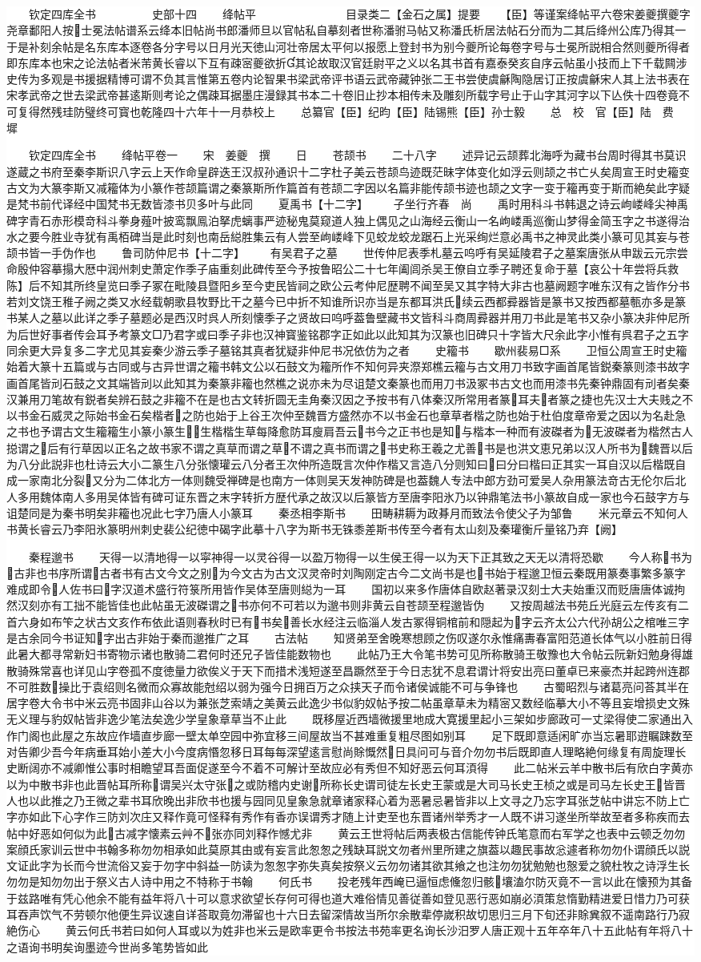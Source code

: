　　钦定四库全书　　　　　史部十四
　　绛帖平　　　　　　　　目录类二【金石之属】提要
　　【臣】等谨案绛帖平六卷宋姜夔撰夔字尧章鄱阳人按士冕法帖谱系云绛本旧帖尚书郎潘师旦以官帖私自摹刻者世称潘驸马帖又称潘氏析居法帖石分而为二其后绛州公库乃得其一于是补刻余帖是名东库本逐卷各分字号以日月光天徳山河壮帝居太平何以报愿上登封书为别今夔所论每卷字号与士冕所説相合然则夔所得者即东库本也宋之论法帖者米芾黄长睿以下互有疎宻夔欲折其论故取汉官廷尉平之义以名其书首有嘉泰癸亥自序云帖虽小技而上下千载闗涉史传为多观是书援据精博可谓不负其言惟第五卷内论智果书梁武帝评书语云武帝藏钟张二王书尝使虞龢陶隐居订正按虞龢宋人其上法书表在宋孝武帝之世去梁武帝甚逺斯则考论之偶疎耳据墨庄漫録其书本二十卷旧止抄本相传未及雕刻所载字号止于山字其河字以下亾佚十四卷竟不可复得然残珪防璧终可寳也乾隆四十六年十一月恭校上
　　总纂官【臣】纪昀【臣】陆锡熊【臣】孙士毅
　　总　校　官【臣】陆　费　墀






　　钦定四库全书
　　绛帖平卷一
　　宋　姜夔　撰
　　日
　　苍颉书
　　二十八字
　　述异记云颉葬北海呼为藏书台周时得其书莫识遂蔵之书府至秦李斯识八字云上天作命皇辟迭王汉叔孙通识十二字杜子美云苍颉鸟迹既茫昧字体变化如浮云则颉之书亡乆矣周宣王时史籕变古文为大篆李斯又减籕体为小篆作苍颉篇谓之秦篆斯所作篇首有苍颉二字因以名篇非能传颉书迹也颉之文字一变于籕再变于斯而絶矣此字疑是梵书前代译经中国梵书无数皆漆书贝多叶与此同
　　夏禹书【十二字】
　　子坐行齐春　尚
　　禹时用科斗书韩退之诗云岣嵝峰尖神禹碑字青石赤形模竒科斗拳身薤叶披鸾飘鳯泊拏虎螭事严迹秘鬼莫窥道人独上偶见之山海经云衡山一名岣嵝禹巡衡山梦得金简玉字之书遂得治水之要今胜业寺犹有禹栢碑当是此时刻也南岳縂胜集云有人尝至岣嵝峰下见蛟龙蛟龙踞石上光采绚烂意必禹书之神灵此类小篆可见其妄与苍颉书皆一手伪作也
　　鲁司防仲尼书【十二字】
　　有吴君子之墓
　　世传仲尼表季札墓云呜呼有吴延陵君子之墓案唐张从申跋云元宗尝命殷仲容摹搨大厯中润州刺史萧定作季子庙重刻此碑传至今予按鲁昭公二十七年阖闾杀吴王僚自立季子聘还复命于墓【哀公十年尝将兵救陈】后不知其所终皇览曰季子冢在毗陵县暨阳乡至今吏民皆祠之欧公云考仲尼歴聘不闻至吴又其字特大非古也墓阙题字唯东汉有之皆作分书若刘文饶王稚子阙之类又水经载朝歌县牧野比干之墓今已中折不知谁所识亦当是东都耳洪氏续云西都彛器皆是篆书又按西都墓甎亦多是篆书某人之墓以此详之季子墓题必是西汉时呉人所刻懐季子之贤故曰呜呼葢鲁壁藏书文皆科斗商周彛器并用刀书此是笔书又杂小篆决非仲尼所为后世好事者传会耳予考篆文□乃君字或曰季子非也汉神寳鉴铭郡字正如此以此知其为汉篆也旧碑只十字皆大尺余此字小惟有呉君子之五字同余更大异复多二字尤见其妄秦少游云季子墓铭其真者犹疑非仲尼书况依仿为之者
　　史籕书
　　歇州裴易□系
　　卫恒公周宣王时史籕始着大篆十五篇或与古同或与古异世谓之籕书韩文公以石鼓文为籕所作不知何异夹漈郑樵云籕与古文用刀书致字画首尾皆鋭秦篆则漆书故字画首尾皆刓石鼓之文其端皆刓以此知其为秦篆非籕也然樵之说亦未为尽诅楚文秦篆也而用刀书汲冢书古文也而用漆书先秦钟鼎固有刓者矣秦汉兼用刀笔故有鋭者矣辨石鼓之非籕不在是也古文转折圆无圭角秦汉因之予按书有八体秦汉所常用者篆耳夫者篆之捷也先汉士大夫贱之不以书金石威灵之际始书金石矣楷者之防也始于上谷王次仲至魏晋方盛然亦不以书金石也章草者楷之防也始于杜伯度章帝爱之因以为名赴急之书也予谓古文生籕籕生小篆小篆生生楷楷生草每降愈防耳廋肩吾云书今之正书也是知与楷本一种而有波磔者为无波磔者为楷然古人搃谓之后有行草因以正名之故书家不谓之真草而谓之草不谓之真书而谓之书史称王羲之尤善书是也洪文恵兄弟以汉人所书为魏晋以后为八分此説非也杜诗云大小二篆生八分张懐瓘云八分者王次仲所造既言次仲作楷又言造八分则知曰曰分曰楷曰正其实一耳自汉以后楷既自成一家南北分裂又分为二体北方一体则魏受禅碑是也南方一体则吴天发神防碑是也葢魏人专法中郎方劲可爱吴人杂用篆法竒古无伦尔后北人多用魏体南人多用吴体皆有碑可证东晋之末字转折方歴代承之故汉以后篆皆方至唐李阳氷乃以钟鼎笔法书小篆故自成一家也今石鼓字方与诅楚同是为秦书明矣非籕也况此七字乃唐人小篆耳
　　秦丞相李斯书
　　田畴耕耨为政朞月而致法令使父子为邹鲁
　　米元章云不知何人书黄长睿云乃李阳氷篆明州刺史裴公纪徳中碣字此摹十八字为斯书无铢黍差斯书传至今者有太山刻及秦瓘衡斤量铭乃弃【阙】

　　秦程邈书
　　天得一以清地得一以寜神得一以灵谷得一以盈万物得一以生侯王得一以为天下正其致之天无以清将恐歇
　　今人称书为古非也书序所谓古者书有古文今文之别为今文古为古文汉灵帝时刘陶刚定古今二文尚书是也书始于程邈卫恒云秦既用篆奏事繁多篆字难成即令人佐书曰字汉道术盛行符箓所用皆作吴体至唐则縂为一耳
　　国初以来多作唐体自欧赵著录汉刻士大夫始重汉而贬唐唐体诚拘然汉刻亦有工拙不能皆佳也此帖虽无波磔谓之书亦何不可若以为邈书则非黄云自苍颉至程邈皆伪
　　又按周越法书苑丘光庭云左传亥有二首六身如布笇之状古文亥作布依此语则春秋时已有书矣善长水经注云临淄人发古冢得铜棺前和隠起为字云齐太公六代孙胡公之棺唯三字是古余同今书证知字出古非始于秦而邈推广之耳
　　古法帖
　　知贤弟至舍晚寒想顾之伤叹遂尔永惟痛夀春富阳范道长体气以小胜前日得此暑大都寻常新妇书寄物示诸也散骑二君何时还兄子皆佳能数物也
　　此帖乃王大令笔书势可见所称散骑王敬豫也大令帖云阮新妇勉身得雄散骑殊常喜也详见山字卷孤不度徳量力欲俟义于天下而措术浅短遂至昌蹶然至于今日志犹不息君谓计将安出亮曰董卓已来豪杰并起跨州连郡不可胜数操比于袁绍则名微而众寡故能尅绍以弱为强今日拥百万之众挟天子而令诸侯诚能不可与争锋也
　　古蜀昭烈与诸葛亮问荅其半在居字卷大令书中米云亮书固非山谷以为兼张芝索靖之美黄云此逸少书似豹奴帖予按二帖虽章草未为精宻又数经临摹大小不等且妄增损史文殊无义理与豹奴帖皆非逸少笔法矣逸少学皇象章草当不止此
　　既移屋近西墙微援里地成大寛援里起小三架如步廊政可一丈梁得使二家通出入作门阁也此屋之东故应作墙直步廊一壁太单空园中弥宜移三间屋故当不甚难重复粗尽图如别耳
　　足下既即意适闲旷亦当忘暑耶逰瞩踈数至对告卿少吾今年病垂耳始小差大小今度病惽忽移日耳每每深望逺言慰尚賖慨然日具问可与音介勿勿书后既即直人理略絶何缘复有周旋理长史断阔亦不减卿惟公事时相瞻望耳吾面促遂至今不着不可解计至故应必有秀但不知好恶云何耳湏得
　　此二帖米云羊中散书后有欣白字黄亦以为中散书非也此晋帖耳所称谓吴兴太守张之或防稽内史谢所称长史谓司徒左长史王蒙或是大司马长史王桢之或是司马左长史王皆晋人也以此推之乃王微之辈书耳欣晚出非欣书也援与园同见皇象急就章诸家释心着为恶暑忌暑皆非以上文寻之乃忘字耳张芝帖中讲忘不防上亡字亦如此下心字作三防刘次庄又释作竟可怪释有秀作有香亦误谓秀才随上计吏至也东晋诸州举秀才一人既不讲习遂坐所举故至者多称疾而去帖中好恶如何似为此古减字懐素云艸不张亦同刘释作憾尤非
　　黄云王世将帖后两表极古信能传钟氏笔意而右军学之也表中云顿乏勿勿案顔氏家训云世中书翰多称勿勿相承如此莫原其由或有妄言此怱怱之残缺耳説文勿者州里所建之旗葢以趣民事故忩遽者称勿勿仆谓顔氏以説文证此字为长而今世流俗又妄于勿字中斜益一防读为怱怱字弥失真矣按祭义云勿勿诸其欲其飨之也注勿勿犹勉勉也慤爱之貌杜牧之诗浮生长勿勿是知勿勿出于祭义古人诗中用之不特称于书翰
　　何氏书
　　投老残年西崦已逼恒虑儵忽归骸壤溘尔防灭竟不一言以此在懐预为其备于兹路唯有凭心他余不能有益年将八十可以意求欲望长存何可得也道大难俗情见善従善如登见恶行恶如崩必湏策怠惰勤精进爱日惜力乃可获耳吞声饮气不劳顿尔他便生异议速自详荅取竟勿滞留也十六日去留深情故当所尔余散辈停嵗积故切思归三月下旬还非賖兾叙不遥南路行乃寂絶伤心
　　黄云何氏书若曰如何人耳或以为姓非也米云是欧率更令书按法书苑率更名询长沙汨罗人唐正观十五年卒年八十五此帖有年将八十之语询书明矣询墨迹今世尚多笔势皆如此